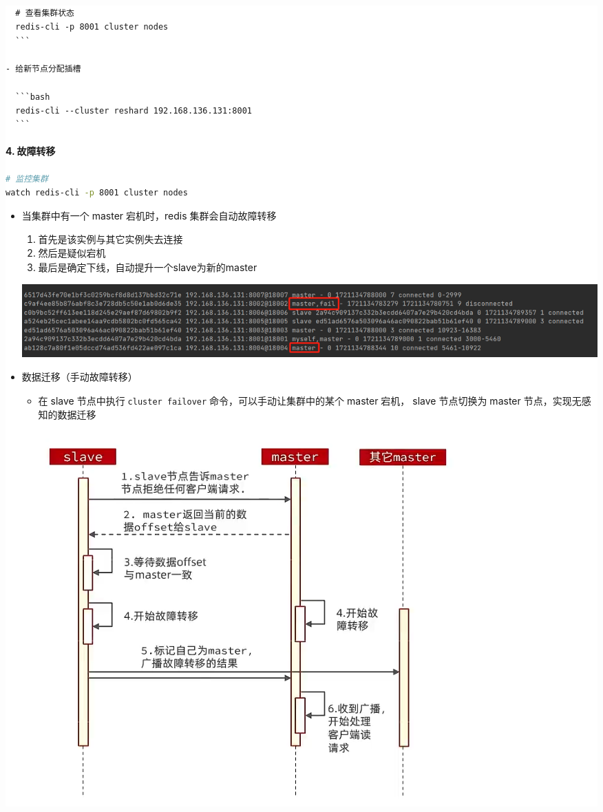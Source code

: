       # 查看集群状态
      redis-cli -p 8001 cluster nodes
      ```

    - 给新节点分配插槽

      ```bash
      redis-cli --cluster reshard 192.168.136.131:8001
      ```



#### 4. 故障转移

```bash
# 监控集群
watch redis-cli -p 8001 cluster nodes
```

- 当集群中有一个 master 宕机时，redis 集群会自动故障转移

    1. 首先是该实例与其它实例失去连接
    2. 然后是疑似宕机
    3. 最后是确定下线，自动提升一个slave为新的master

  ![image-20240716130353734](redis.assets/image-20240716130353734.png)

- 数据迁移（手动故障转移）

    - 在 slave 节点中执行 `cluster failover` 命令，可以手动让集群中的某个 master 宕机， slave 节点切换为 master 节点，实现无感知的数据迁移

      ![image-20240716131234525](redis.assets/image-20240716131234525.png)

